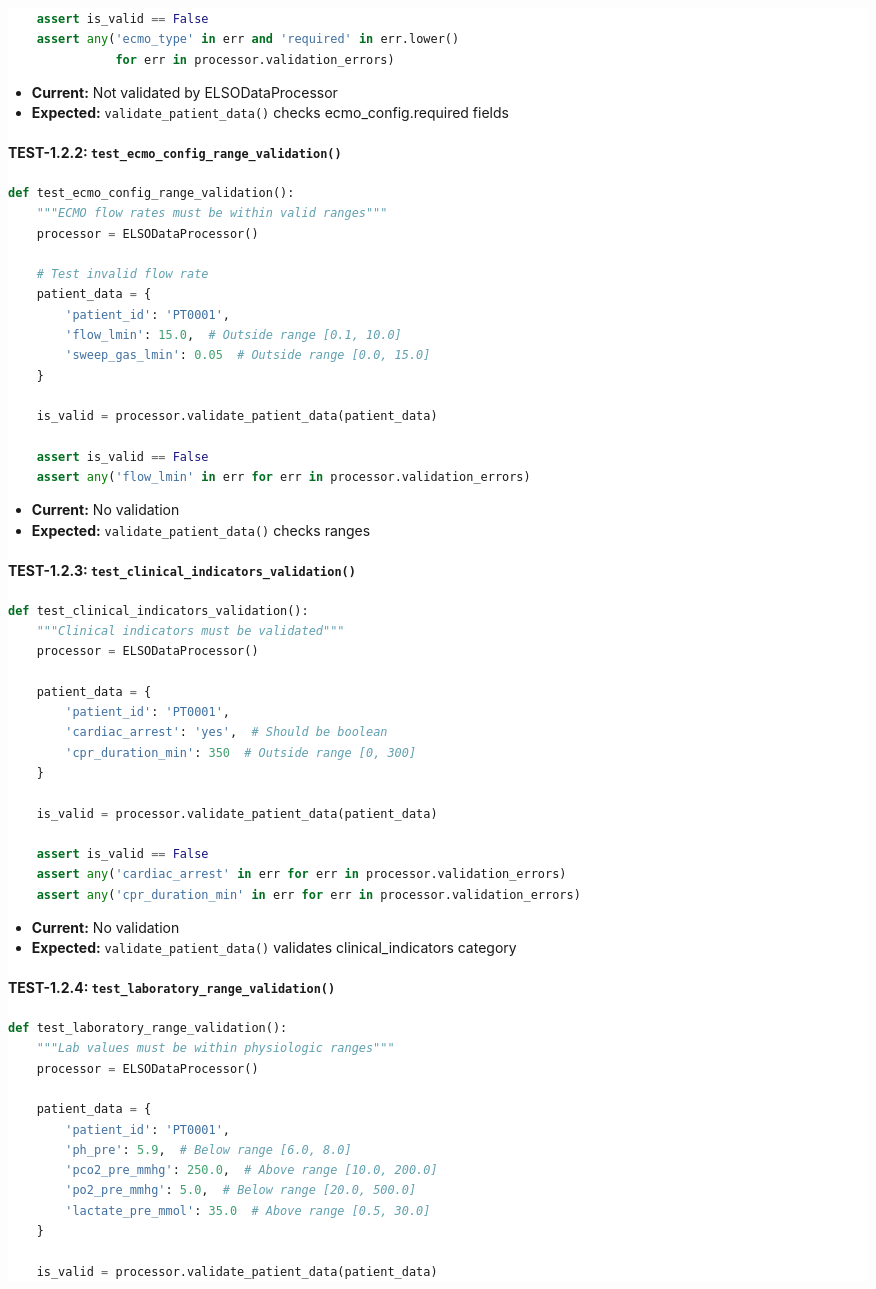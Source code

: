```python
    assert is_valid == False
    assert any('ecmo_type' in err and 'required' in err.lower()
               for err in processor.validation_errors)
```
- **Current:** Not validated by ELSODataProcessor
- **Expected:** `validate_patient_data()` checks ecmo_config.required fields

#### TEST-1.2.2: `test_ecmo_config_range_validation()`
```python
def test_ecmo_config_range_validation():
    """ECMO flow rates must be within valid ranges"""
    processor = ELSODataProcessor()

    # Test invalid flow rate
    patient_data = {
        'patient_id': 'PT0001',
        'flow_lmin': 15.0,  # Outside range [0.1, 10.0]
        'sweep_gas_lmin': 0.05  # Outside range [0.0, 15.0]
    }

    is_valid = processor.validate_patient_data(patient_data)

    assert is_valid == False
    assert any('flow_lmin' in err for err in processor.validation_errors)
```
- **Current:** No validation
- **Expected:** `validate_patient_data()` checks ranges

#### TEST-1.2.3: `test_clinical_indicators_validation()`
```python
def test_clinical_indicators_validation():
    """Clinical indicators must be validated"""
    processor = ELSODataProcessor()

    patient_data = {
        'patient_id': 'PT0001',
        'cardiac_arrest': 'yes',  # Should be boolean
        'cpr_duration_min': 350  # Outside range [0, 300]
    }

    is_valid = processor.validate_patient_data(patient_data)

    assert is_valid == False
    assert any('cardiac_arrest' in err for err in processor.validation_errors)
    assert any('cpr_duration_min' in err for err in processor.validation_errors)
```
- **Current:** No validation
- **Expected:** `validate_patient_data()` validates clinical_indicators category

#### TEST-1.2.4: `test_laboratory_range_validation()`
```python
def test_laboratory_range_validation():
    """Lab values must be within physiologic ranges"""
    processor = ELSODataProcessor()

    patient_data = {
        'patient_id': 'PT0001',
        'ph_pre': 5.9,  # Below range [6.0, 8.0]
        'pco2_pre_mmhg': 250.0,  # Above range [10.0, 200.0]
        'po2_pre_mmhg': 5.0,  # Below range [20.0, 500.0]
        'lactate_pre_mmol': 35.0  # Above range [0.5, 30.0]
    }

    is_valid = processor.validate_patient_data(patient_data)
```